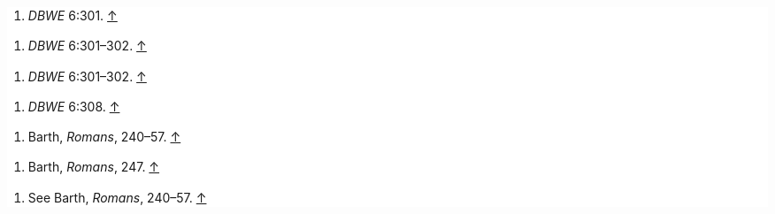 <li style="list-style-type: none;">
  <ol>
    <li id="post-41779-footnote-26">
      <em>DBWE</em> 6:301. <a href="#post-41779-footnote-ref-26">↑</a>
    </li>
  </ol>
</li>

<li style="list-style-type: none;">
  <ol>
    <li id="post-41779-footnote-27">
      <em>DBWE</em> 6:301–302. <a href="#post-41779-footnote-ref-27">↑</a>
    </li>
  </ol>
</li>

<li style="list-style-type: none;">
  <ol>
    <li id="post-41779-footnote-28">
      <em>DBWE</em> 6:301–302. <a href="#post-41779-footnote-ref-28">↑</a>
    </li>
  </ol>
</li>

<li style="list-style-type: none;">
  <ol>
    <li id="post-41779-footnote-29">
      <em>DBWE</em> 6:308. <a href="#post-41779-footnote-ref-29">↑</a>
    </li>
  </ol>
</li>

<li style="list-style-type: none;">
  <ol>
    <li id="post-41779-footnote-30">
      Barth, <em>Romans</em>, 240–57. <a href="#post-41779-footnote-ref-30">↑</a>
    </li>
  </ol>
</li>

<li style="list-style-type: none;">
  <ol>
    <li id="post-41779-footnote-31">
      Barth, <em>Romans</em>, 247. <a href="#post-41779-footnote-ref-31">↑</a>
    </li>
  </ol>
</li>

<li style="list-style-type: none;">
  <ol>
    <li id="post-41779-footnote-32">
      See Barth, <em>Romans</em>, 240–57. <a href="#post-41779-footnote-ref-32">↑</a>
    </li>
  </ol>
</li>
